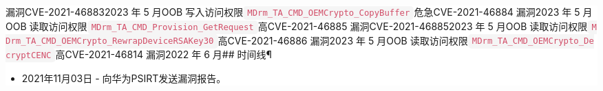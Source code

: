 漏洞CVE-2021-46883</td><td style="box-sizing: inherit;padding: 0.5em 0.75em;vertical-align: top;text-align: inherit;border-color: rgb(219, 219, 219);border-top-width: 0px;border-right-width: 0px;border-left-width: 0px;">2023 年 5 月</td></tr><tr style="box-sizing: inherit;"><td style="box-sizing: inherit;padding: 0.5em 0.75em;vertical-align: top;text-align: inherit;border-color: rgb(219, 219, 219);border-top-width: 0px;border-right-width: 0px;border-left-width: 0px;"><span style="box-sizing: inherit;">OOB 写入访问权限</span><code style="box-sizing: inherit;-webkit-font-smoothing: auto;background-color: rgb(245, 245, 245);color: rgb(210, 78, 104);font-size: 0.875em;padding: 0.25em 0.5em;white-space-collapse: preserve;border-radius: 5px;">MDrm_TA_CMD_OEMCrypto_CopyBuffer</code></td><td msttexthash="4503603" msthash="153" style="box-sizing: inherit;padding: 0.5em 0.75em;vertical-align: top;text-align: inherit;border-color: rgb(219, 219, 219);border-top-width: 0px;border-right-width: 0px;border-left-width: 0px;">危急</td><td msttexthash="15883738" msthash="154" style="box-sizing: inherit;padding: 0.5em 0.75em;vertical-align: top;text-align: inherit;border-color: rgb(219, 219, 219);border-top-width: 0px;border-right-width: 0px;border-left-width: 0px;">CVE-2021-46884 漏洞</td><td style="box-sizing: inherit;padding: 0.5em 0.75em;vertical-align: top;text-align: inherit;border-color: rgb(219, 219, 219);border-top-width: 0px;border-right-width: 0px;border-left-width: 0px;">2023 年 5 月</td></tr><tr style="box-sizing: inherit;"><td style="box-sizing: inherit;padding: 0.5em 0.75em;vertical-align: top;text-align: inherit;border-color: rgb(219, 219, 219);border-top-width: 0px;border-right-width: 0px;border-left-width: 0px;"><span style="box-sizing: inherit;">OOB 读取访问权限</span><code style="box-sizing: inherit;-webkit-font-smoothing: auto;background-color: rgb(245, 245, 245);color: rgb(210, 78, 104);font-size: 0.875em;padding: 0.25em 0.5em;white-space-collapse: preserve;border-radius: 5px;">MDrm_TA_CMD_Provision_GetRequest</code></td><td msttexthash="3607240" msthash="157" style="box-sizing: inherit;padding: 0.5em 0.75em;vertical-align: top;text-align: inherit;border-color: rgb(219, 219, 219);border-top-width: 0px;border-right-width: 0px;border-left-width: 0px;">高</td><td msttexthash="16179449" msthash="158" style="box-sizing: inherit;padding: 0.5em 0.75em;vertical-align: top;text-align: inherit;border-color: rgb(219, 219, 219);border-top-width: 0px;border-right-width: 0px;border-left-width: 0px;">CVE-2021-46885 漏洞CVE-2021-46885</td><td style="box-sizing: inherit;padding: 0.5em 0.75em;vertical-align: top;text-align: inherit;border-color: rgb(219, 219, 219);border-top-width: 0px;border-right-width: 0px;border-left-width: 0px;">2023 年 5 月</td></tr><tr style="box-sizing: inherit;"><td style="box-sizing: inherit;padding: 0.5em 0.75em;vertical-align: top;text-align: inherit;border-color: rgb(219, 219, 219);border-top-width: 0px;border-right-width: 0px;border-left-width: 0px;"><span style="box-sizing: inherit;">OOB 读取访问权限</span><code style="box-sizing: inherit;-webkit-font-smoothing: auto;background-color: rgb(245, 245, 245);color: rgb(210, 78, 104);font-size: 0.875em;padding: 0.25em 0.5em;white-space-collapse: preserve;border-radius: 5px;">MDrm_TA_CMD_OEMCrypto_RewrapDeviceRSAKey30</code></td><td msttexthash="3607240" msthash="161" style="box-sizing: inherit;padding: 0.5em 0.75em;vertical-align: top;text-align: inherit;border-color: rgb(219, 219, 219);border-top-width: 0px;border-right-width: 0px;border-left-width: 0px;">高</td><td msttexthash="15884258" msthash="162" style="box-sizing: inherit;padding: 0.5em 0.75em;vertical-align: top;text-align: inherit;border-color: rgb(219, 219, 219);border-top-width: 0px;border-right-width: 0px;border-left-width: 0px;">CVE-2021-46886 漏洞</td><td style="box-sizing: inherit;padding: 0.5em 0.75em;vertical-align: top;text-align: inherit;border-color: rgb(219, 219, 219);border-top-width: 0px;border-right-width: 0px;border-left-width: 0px;">2023 年 5 月</td></tr><tr style="box-sizing: inherit;"><td style="box-sizing: inherit;padding: 0.5em 0.75em;vertical-align: top;text-align: inherit;border-width: 0px;border-color: rgb(219, 219, 219);"><span style="box-sizing: inherit;">OOB 读取访问权限</span><code style="box-sizing: inherit;-webkit-font-smoothing: auto;background-color: rgb(245, 245, 245);color: rgb(210, 78, 104);font-size: 0.875em;padding: 0.25em 0.5em;white-space-collapse: preserve;border-radius: 5px;">MDrm_TA_CMD_OEMCrypto_DecryptCENC</code></td><td msttexthash="3607240" msthash="165" style="box-sizing: inherit;padding: 0.5em 0.75em;vertical-align: top;text-align: inherit;border-width: 0px;border-color: rgb(219, 219, 219);">高</td><td msttexthash="15882009" msthash="166" style="box-sizing: inherit;padding: 0.5em 0.75em;vertical-align: top;text-align: inherit;border-width: 0px;border-color: rgb(219, 219, 219);">CVE-2021-46814 漏洞</td><td style="box-sizing: inherit;padding: 0.5em 0.75em;vertical-align: top;text-align: inherit;border-width: 0px;border-color: rgb(219, 219, 219);">2022 年 6 月</td></tr></tbody></table>## 时间线¶  
- 2021年11月03日 - 向华为PSIRT发送漏洞报告。  
  